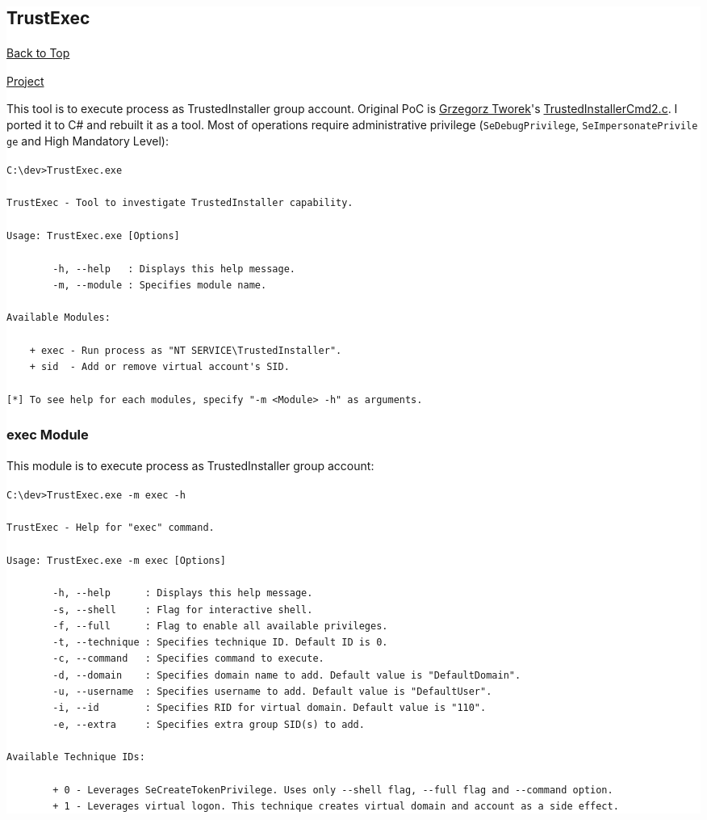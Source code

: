 
## TrustExec

[Back to Top](#privfu)

[Project](./TrustExec)

This tool is to execute process as TrustedInstaller group account.
Original PoC is [Grzegorz Tworek](https://twitter.com/0gtweet)'s [TrustedInstallerCmd2.c](https://github.com/gtworek/PSBits/blob/master/VirtualAccounts/TrustedInstallerCmd2.c).
I ported it to C# and rebuilt it as a tool.
Most of operations require administrative privilege (`SeDebugPrivilege`, `SeImpersonatePrivilege` and High Mandatory Level):

```
C:\dev>TrustExec.exe

TrustExec - Tool to investigate TrustedInstaller capability.

Usage: TrustExec.exe [Options]

        -h, --help   : Displays this help message.
        -m, --module : Specifies module name.

Available Modules:

    + exec - Run process as "NT SERVICE\TrustedInstaller".
    + sid  - Add or remove virtual account's SID.

[*] To see help for each modules, specify "-m <Module> -h" as arguments.
```

### exec Module
This module is to execute process as TrustedInstaller group account:

```
C:\dev>TrustExec.exe -m exec -h

TrustExec - Help for "exec" command.

Usage: TrustExec.exe -m exec [Options]

        -h, --help      : Displays this help message.
        -s, --shell     : Flag for interactive shell.
        -f, --full      : Flag to enable all available privileges.
        -t, --technique : Specifies technique ID. Default ID is 0.
        -c, --command   : Specifies command to execute.
        -d, --domain    : Specifies domain name to add. Default value is "DefaultDomain".
        -u, --username  : Specifies username to add. Default value is "DefaultUser".
        -i, --id        : Specifies RID for virtual domain. Default value is "110".
        -e, --extra     : Specifies extra group SID(s) to add.

Available Technique IDs:

        + 0 - Leverages SeCreateTokenPrivilege. Uses only --shell flag, --full flag and --command option.
        + 1 - Leverages virtual logon. This technique creates virtual domain and account as a side effect.
```

